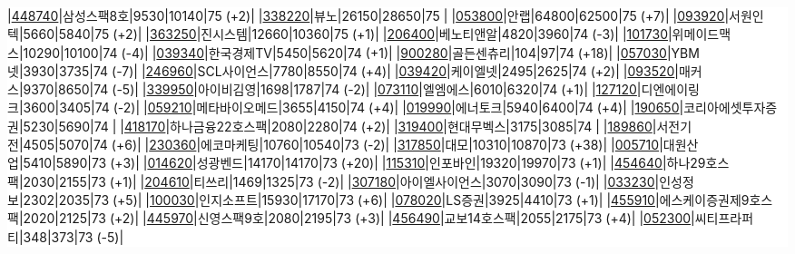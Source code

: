 |[448740](https://finance.daum.net/quotes/A448740)|삼성스팩8호|9530|10140|75 (+2)|
|[338220](https://finance.daum.net/quotes/A338220)|뷰노|26150|28650|75 |
|[053800](https://finance.daum.net/quotes/A053800)|안랩|64800|62500|75 (+7)|
|[093920](https://finance.daum.net/quotes/A093920)|서원인텍|5660|5840|75 (+2)|
|[363250](https://finance.daum.net/quotes/A363250)|진시스템|12660|10360|75 (+1)|
|[206400](https://finance.daum.net/quotes/A206400)|베노티앤알|4820|3960|74 (-3)|
|[101730](https://finance.daum.net/quotes/A101730)|위메이드맥스|10290|10100|74 (-4)|
|[039340](https://finance.daum.net/quotes/A039340)|한국경제TV|5450|5620|74 (+1)|
|[900280](https://finance.daum.net/quotes/A900280)|골든센츄리|104|97|74 (+18)|
|[057030](https://finance.daum.net/quotes/A057030)|YBM넷|3930|3735|74 (-7)|
|[246960](https://finance.daum.net/quotes/A246960)|SCL사이언스|7780|8550|74 (+4)|
|[039420](https://finance.daum.net/quotes/A039420)|케이엘넷|2495|2625|74 (+2)|
|[093520](https://finance.daum.net/quotes/A093520)|매커스|9370|8650|74 (-5)|
|[339950](https://finance.daum.net/quotes/A339950)|아이비김영|1698|1787|74 (-2)|
|[073110](https://finance.daum.net/quotes/A073110)|엘엠에스|6010|6320|74 (+1)|
|[127120](https://finance.daum.net/quotes/A127120)|디엔에이링크|3600|3405|74 (-2)|
|[059210](https://finance.daum.net/quotes/A059210)|메타바이오메드|3655|4150|74 (+4)|
|[019990](https://finance.daum.net/quotes/A019990)|에너토크|5940|6400|74 (+4)|
|[190650](https://finance.daum.net/quotes/A190650)|코리아에셋투자증권|5230|5690|74 |
|[418170](https://finance.daum.net/quotes/A418170)|하나금융22호스팩|2080|2280|74 (+2)|
|[319400](https://finance.daum.net/quotes/A319400)|현대무벡스|3175|3085|74 |
|[189860](https://finance.daum.net/quotes/A189860)|서전기전|4505|5070|74 (+6)|
|[230360](https://finance.daum.net/quotes/A230360)|에코마케팅|10760|10540|73 (-2)|
|[317850](https://finance.daum.net/quotes/A317850)|대모|10310|10870|73 (+38)|
|[005710](https://finance.daum.net/quotes/A005710)|대원산업|5410|5890|73 (+3)|
|[014620](https://finance.daum.net/quotes/A014620)|성광벤드|14170|14170|73 (+20)|
|[115310](https://finance.daum.net/quotes/A115310)|인포바인|19320|19970|73 (+1)|
|[454640](https://finance.daum.net/quotes/A454640)|하나29호스팩|2030|2155|73 (+1)|
|[204610](https://finance.daum.net/quotes/A204610)|티쓰리|1469|1325|73 (-2)|
|[307180](https://finance.daum.net/quotes/A307180)|아이엘사이언스|3070|3090|73 (-1)|
|[033230](https://finance.daum.net/quotes/A033230)|인성정보|2302|2035|73 (+5)|
|[100030](https://finance.daum.net/quotes/A100030)|인지소프트|15930|17170|73 (+6)|
|[078020](https://finance.daum.net/quotes/A078020)|LS증권|3925|4410|73 (+1)|
|[455910](https://finance.daum.net/quotes/A455910)|에스케이증권제9호스팩|2020|2125|73 (+2)|
|[445970](https://finance.daum.net/quotes/A445970)|신영스팩9호|2080|2195|73 (+3)|
|[456490](https://finance.daum.net/quotes/A456490)|교보14호스팩|2055|2175|73 (+4)|
|[052300](https://finance.daum.net/quotes/A052300)|씨티프라퍼티|348|373|73 (-5)|